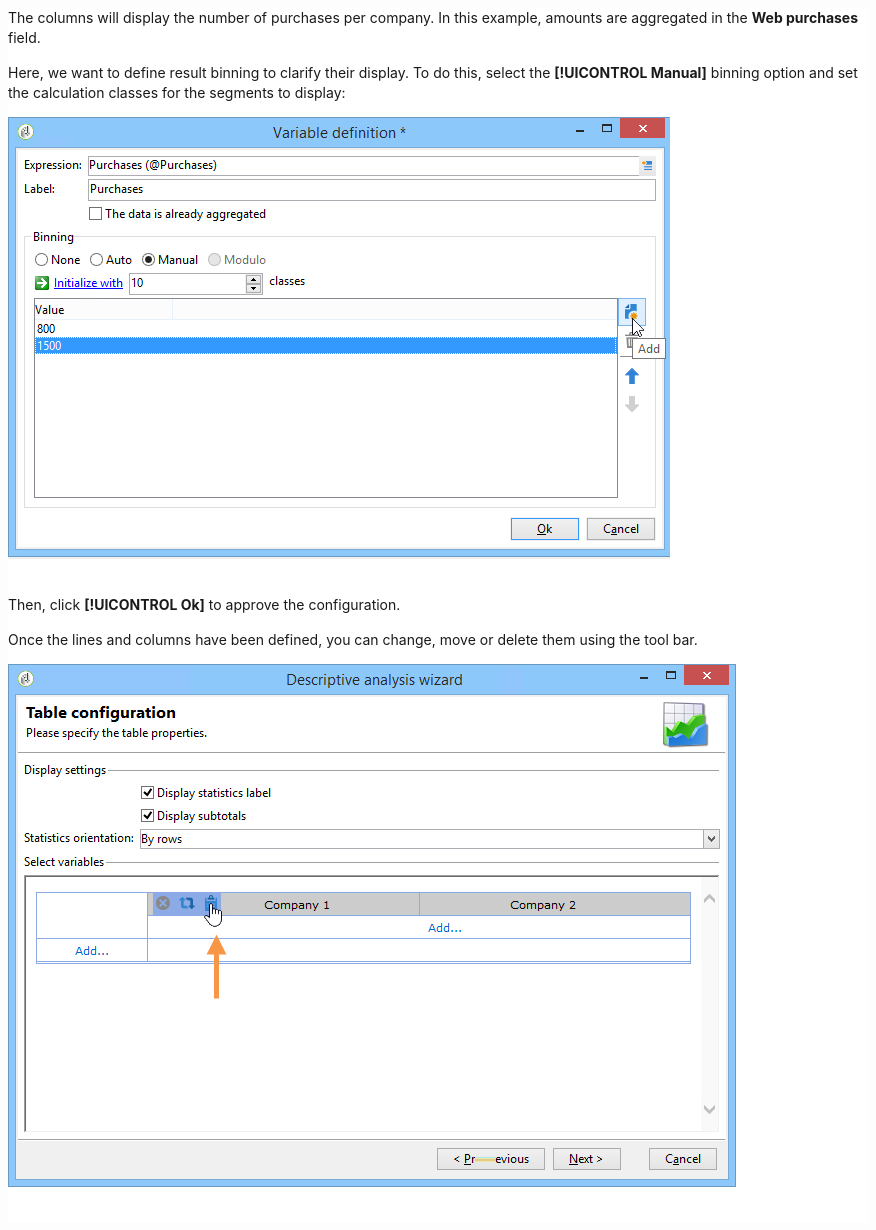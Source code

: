 The columns will display the number of purchases per company. In this example, amounts are aggregated in the **Web purchases** field.

Here, we want to define result binning to clarify their display. To do this, select the **[!UICONTROL Manual]** binning option and set the calculation classes for the segments to display:

![](assets/reporting_descriptive_quickstart_step_2a.png)

Then, click **[!UICONTROL Ok]** to approve the configuration.

Once the lines and columns have been defined, you can change, move or delete them using the tool bar. 

![](assets/reporting_descriptive_quickstart_step_2b.png)

